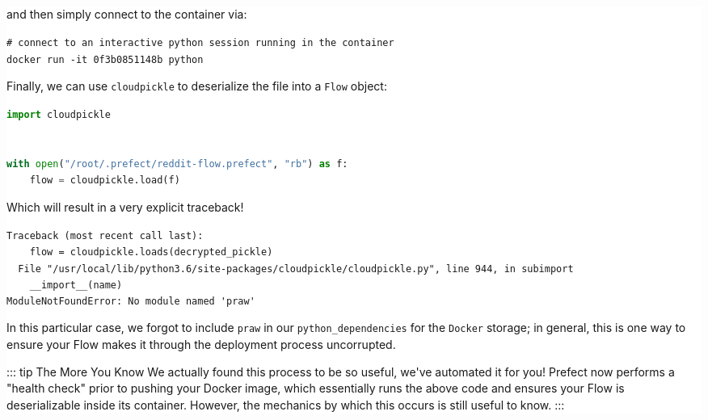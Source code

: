 and then simply connect to the container via:

```
# connect to an interactive python session running in the container
docker run -it 0f3b0851148b python
```

Finally, we can use `cloudpickle` to deserialize the file into a `Flow` object:

```python
import cloudpickle


with open("/root/.prefect/reddit-flow.prefect", "rb") as f:
    flow = cloudpickle.load(f)
```

Which will result in a very explicit traceback!

```
Traceback (most recent call last):
    flow = cloudpickle.loads(decrypted_pickle)
  File "/usr/local/lib/python3.6/site-packages/cloudpickle/cloudpickle.py", line 944, in subimport
    __import__(name)
ModuleNotFoundError: No module named 'praw'
```

In this particular case, we forgot to include `praw` in our `python_dependencies` for the `Docker` storage; in general, this is one way to ensure your Flow makes it through the deployment process uncorrupted.

::: tip The More You Know
We actually found this process to be so useful, we've automated it for you! Prefect now performs a "health check" prior to pushing your Docker image, which essentially runs the above code and ensures your Flow is deserializable inside its container.  However, the mechanics by which this occurs is still useful to know.
:::
